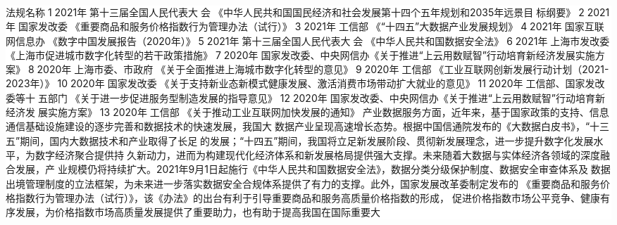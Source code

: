 法规名称
1
2021年
第十三届全国人民代表大
会
《中华人民共和国国民经济和社会发展第十四个五年规划和2035年远景目
标纲要》
2
2021年
国家发改委
《重要商品和服务价格指数行为管理办法（试行）》
3
2021年
工信部
《“十四五”大数据产业发展规划》
4
2021年
国家互联网信息办
《数字中国发展报告（2020年）》
5
2021年
第十三届全国人民代表大
会
《中华人民共和国数据安全法》
6
2021年
上海市发改委
《上海市促进城市数字化转型的若干政策措施》
7
2020年
国家发改委、中央网信办《关于推进“上云用数赋智”行动培育新经济发展实施方案》
8
2020年
上海市委、市政府
《关于全面推进上海城市数字化转型的意见》
9
2020年
工信部
《工业互联网创新发展行动计划（2021-2023年）》
10
2020年
国家发改委
《关于支持新业态新模式健康发展、激活消费市场带动扩大就业的意见》
11
2020年
工信部、国家发改委等十
五部门
《关于进一步促进服务型制造发展的指导意见》
12
2020年
国家发改委、中央网信办《关于推进“上云用数赋智”行动培育新经济发
展实施方案》
13
2020年
工信部
《关于推动工业互联网加快发展的通知》
产业数据服务方面，近年来，基于国家政策的支持、信息通信基础设施建设的逐步完善和数据技术的快速发展，我国大
数据产业呈现高速增长态势。根据中国信通院发布的《大数据白皮书》，“十三五”期间，国内大数据技术和产业取得了长足
的发展；“十四五”期间，我国将立足新发展阶段、贯彻新发展理念，进一步提升数字化发展水平，为数字经济聚合提供持
久新动力，进而为构建现代化经济体系和新发展格局提供强大支撑。未来随着大数据与实体经济各领域的深度融合发展，产
业规模仍将持续扩大。2021年9月1日起施行《中华人民共和国数据安全法》，数据分类分级保护制度、数据安全审查体系及
数据出境管理制度的立法框架，为未来进一步落实数据安全合规体系提供了有力的支撑。此外，国家发展改革委制定发布的
《重要商品和服务价格指数行为管理办法（试行）》，该《办法》的出台有利于引导重要商品和服务高质量价格指数的形成，
促进价格指数市场公平竞争、健康有序发展，为价格指数市场高质量发展提供了重要助力，也有助于提高我国在国际重要大
